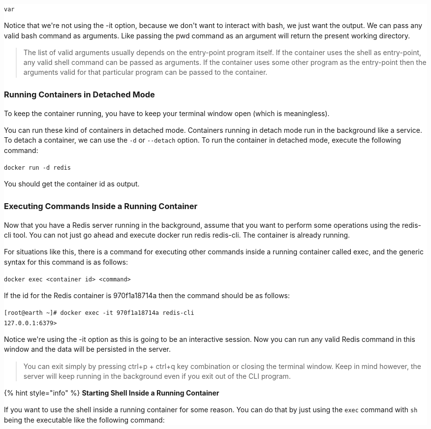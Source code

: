 ```text
var
```

Notice that we're not using the -it option, because we don't want to interact with bash, we just want the output. We can pass any valid bash command as arguments. Like passing the pwd command as an argument will return the present working directory.

> The list of valid arguments usually depends on the entry-point program itself. If the container uses the shell as entry-point, any valid shell command can be passed as arguments. If the container uses some other program as the entry-point then the arguments valid for that particular program can be passed to the container.

### Running Containers in Detached Mode

To keep the container running, you have to keep your terminal window open \(which is meaningless\). 

You can run these kind of containers in detached mode. Containers running in detach mode run in the background like a service. To detach a container, we can use the `-d` or `--detach` option. To run the container in detached mode, execute the following command:

```text
docker run -d redis 
```

You should get the container id as output.

### Executing Commands Inside a Running Container

Now that you have a Redis server running in the background, assume that you want to perform some operations using the redis-cli tool. You can not just go ahead and execute docker run redis redis-cli. The container is already running.

For situations like this, there is a command for executing other commands inside a running container called exec, and the generic syntax for this command is as follows:

```text
docker exec <container id> <command>
```

If the id for the Redis container is 970f1a18714a then the command should be as follows:

```text
[root@earth ~]# docker exec -it 970f1a18714a redis-cli 
127.0.0.1:6379>
```

Notice we're using the -it option as this is going to be an interactive session. Now you can run any valid Redis command in this window and the data will be persisted in the server.

> You can exit simply by pressing ctrl+p + ctrl+q  key combination or closing the terminal window. Keep in mind however, the server will keep running in the background even if you exit out of the CLI program.

{% hint style="info" %}
**Starting Shell Inside a Running Container**

If you  want to use the shell inside a running container for some reason. You can do that by just using the `exec` command with `sh` being the executable like the following command:
